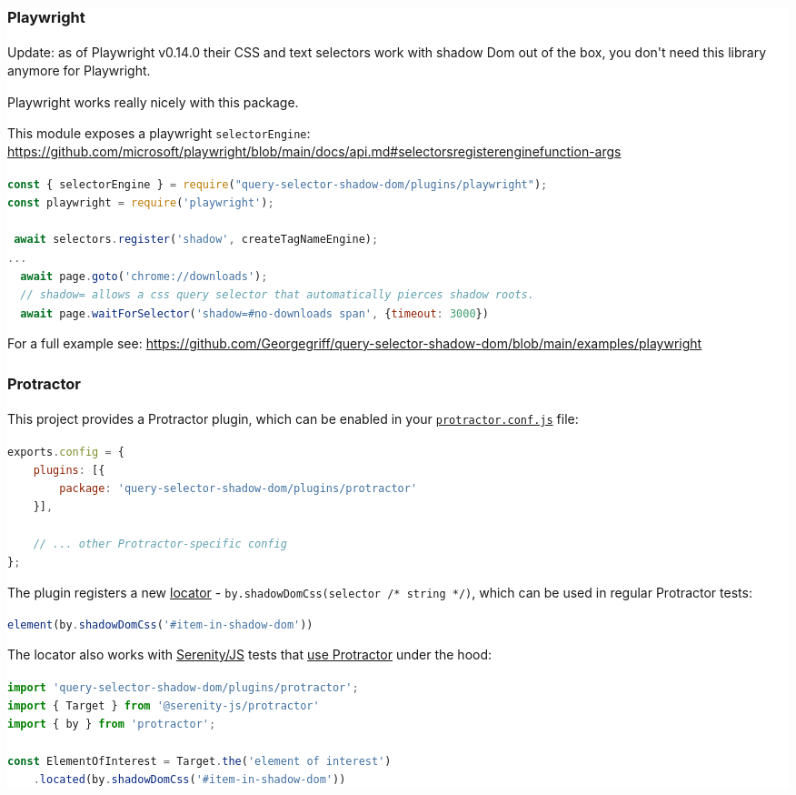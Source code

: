 ### Playwright

Update: as of Playwright v0.14.0 their CSS and text selectors work with shadow Dom out of the box, you don't need this library anymore for Playwright.

Playwright works really nicely with this package.

This module exposes a playwright `selectorEngine`: https://github.com/microsoft/playwright/blob/main/docs/api.md#selectorsregisterenginefunction-args

```javascript
const { selectorEngine } = require("query-selector-shadow-dom/plugins/playwright");
const playwright = require('playwright');

 await selectors.register('shadow', createTagNameEngine);
...
  await page.goto('chrome://downloads');
  // shadow= allows a css query selector that automatically pierces shadow roots.
  await page.waitForSelector('shadow=#no-downloads span', {timeout: 3000})
```

For a full example see: https://github.com/Georgegriff/query-selector-shadow-dom/blob/main/examples/playwright


### Protractor

This project provides a Protractor plugin, which can be enabled in your [`protractor.conf.js`](https://www.protractortest.org/#/api-overview) file:

```javascript
exports.config = {
    plugins: [{
        package: 'query-selector-shadow-dom/plugins/protractor'
    }],
    
    // ... other Protractor-specific config
};
```

The plugin registers a new [locator](https://www.protractortest.org/#/api?view=ProtractorBy) - `by.shadowDomCss(selector /* string */)`, which can be used in regular Protractor tests:

```javascript
element(by.shadowDomCss('#item-in-shadow-dom'))
```

The locator also works with [Serenity/JS](https://serenity-js.org) tests that [use Protractor](https://serenity-js.org/modules/protractor) under the hood:

```typescript
import 'query-selector-shadow-dom/plugins/protractor';
import { Target } from '@serenity-js/protractor'
import { by } from 'protractor';

const ElementOfInterest = Target.the('element of interest')
    .located(by.shadowDomCss('#item-in-shadow-dom'))
```

